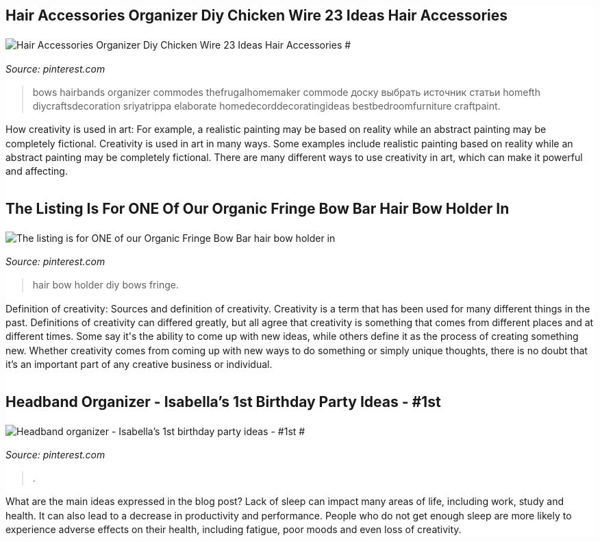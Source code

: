     
## Hair Accessories Organizer Diy Chicken Wire 23 Ideas Hair Accessories #

<img loading=lazy src="https://i.pinimg.com/originals/42/e8/ca/42e8ca2213e2d82ec356f31ab9bc881a.jpg" onerror="this.onerror=null;this.src='https://tse2.mm.bing.net/th?id=OIP.ugkDDmj7h5qccV1bHkoPQwAAAA&amp;pid=15.1';" alt="Hair Accessories Organizer Diy Chicken Wire 23 Ideas Hair Accessories #">

_Source: pinterest.com_

>bows hairbands organizer commodes thefrugalhomemaker commode доску выбрать источник статьи homefth diycraftsdecoration sriyatrippa elaborate homedecorddecoratingideas bestbedroomfurniture craftpaint. 

	

How creativity is used in art: For example, a realistic painting may be based on reality while an abstract painting may be completely fictional.
Creativity is used in art in many ways. Some examples include realistic painting based on reality while an abstract painting may be completely fictional. There are many different ways to use creativity in art, which can make it powerful and affecting.

    
## The Listing Is For ONE Of Our Organic Fringe Bow Bar Hair Bow Holder In

<img loading=lazy src="https://i.pinimg.com/originals/6a/a9/06/6aa906537b344500476cab11dfa7f45e.jpg" onerror="this.onerror=null;this.src='https://tse1.mm.bing.net/th?id=OIP.RHk16Ufivb7mP97OemYZ9AHaHa&amp;pid=15.1';" alt="The listing is for ONE of our Organic Fringe Bow Bar hair bow holder in">

_Source: pinterest.com_

>hair bow holder diy bows fringe. 

	

Definition of creativity: Sources and definition of creativity.
Creativity is a term that has been used for many different things in the past. Definitions of creativity can differed greatly, but all agree that creativity is something that comes from different places and at different times. Some say it's the ability to come up with new ideas, while others define it as the process of creating something new. Whether creativity comes from coming up with new ways to do something or simply unique thoughts, there is no doubt that it’s an important part of any creative business or individual.

    
## Headband Organizer - Isabella’s 1st Birthday Party Ideas - #1st #

<img loading=lazy src="https://i.pinimg.com/originals/48/8c/27/488c279888499bdfe0056815650cf4e6.jpg" onerror="this.onerror=null;this.src='https://tse1.mm.bing.net/th?id=OIP.2686e2IQW4RzR_b33w9lBQHaJ3&amp;pid=15.1';" alt="Headband organizer - Isabella’s 1st birthday party ideas - #1st #">

_Source: pinterest.com_

>. 

	

What are the main ideas expressed in the blog post?
Lack of sleep can impact many areas of life, including work, study and health. It can also lead to a decrease in productivity and performance. People who do not get enough sleep are more likely to experience adverse effects on their health, including fatigue, poor moods and even loss of creativity.

